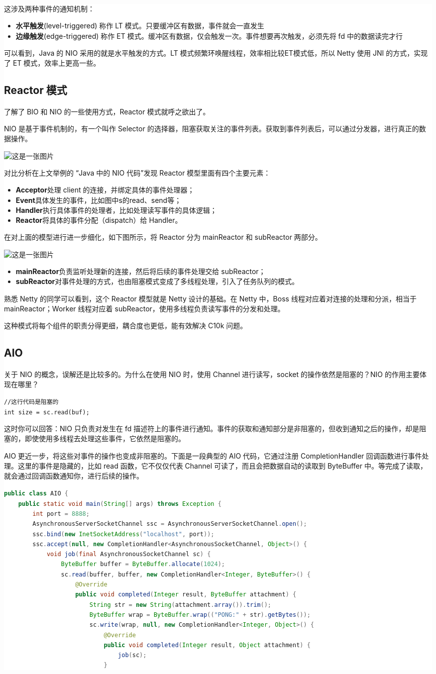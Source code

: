 这涉及两种事件的通知机制：

- **水平触发**(level-triggered) 称作 LT 模式。只要缓冲区有数据，事件就会一直发生
- **边缘触发**(edge-triggered) 称作 ET 模式。缓冲区有数据，仅会触发一次。事件想要再次触发，必须先将 fd 中的数据读完才行

可以看到，Java 的 NIO 采用的就是水平触发的方式。LT 模式频繁环唤醒线程，效率相比较ET模式低，所以 Netty 使用 JNI 的方式，实现了 ET 模式，效率上更高一些。



## Reactor 模式

了解了 BIO 和 NIO 的一些使用方式，Reactor 模式就呼之欲出了。

NIO 是基于事件机制的，有一个叫作 Selector 的选择器，阻塞获取关注的事件列表。获取到事件列表后，可以通过分发器，进行真正的数据操作。

![这是一张图片](http://assets.processon.com/chart_image/625c406a63768907272cd02c.png)

对比分析在上文举例的 “Java 中的 NIO 代码”发现 Reactor 模型里面有四个主要元素：
- **Acceptor**处理 client 的连接，并绑定具体的事件处理器；
- **Event**具体发生的事件，比如图中s的read、send等；
- **Handler**执行具体事件的处理者，比如处理读写事件的具体逻辑；
- **Reactor**将具体的事件分配（dispatch）给 Handler。

在对上面的模型进行进一步细化，如下图所示，将 Reactor 分为 mainReactor 和 subReactor 两部分。

![这是一张图片](http://assets.processon.com/chart_image/625c39a6e0b34d07215afd2a.png)

- **mainReactor**负责监听处理新的连接，然后将后续的事件处理交给 subReactor；
- **subReactor**对事件处理的方式，也由阻塞模式变成了多线程处理，引入了任务队列的模式。

熟悉 Netty 的同学可以看到，这个 Reactor 模型就是 Netty 设计的基础。在 Netty 中，Boss 线程对应着对连接的处理和分派，相当于 mainReactor；Worker 线程对应着 subReactor，使用多线程负责读写事件的分发和处理。



这种模式将每个组件的职责分得更细，耦合度也更低，能有效解决 C10k 问题。

## AIO

关于 NIO 的概念，误解还是比较多的。为什么在使用 NIO 时，使用 Channel 进行读写，socket 的操作依然是阻塞的？NIO 的作用主要体现在哪里？

```
//这行代码是阻塞的
int size = sc.read(buf);
```

这时你可以回答：NIO 只负责对发生在 fd 描述符上的事件进行通知。事件的获取和通知部分是非阻塞的，但收到通知之后的操作，却是阻塞的，即使使用多线程去处理这些事件，它依然是阻塞的。

AIO 更近一步，将这些对事件的操作也变成非阻塞的。下面是一段典型的 AIO 代码，它通过注册 CompletionHandler 回调函数进行事件处理。这里的事件是隐藏的，比如 read 函数，它不仅仅代表 Channel 可读了，而且会把数据自动的读取到 ByteBuffer 中。等完成了读取，就会通过回调函数通知你，进行后续的操作。

```java
public class AIO {
    public static void main(String[] args) throws Exception {
        int port = 8888;
        AsynchronousServerSocketChannel ssc = AsynchronousServerSocketChannel.open();
        ssc.bind(new InetSocketAddress("localhost", port));
        ssc.accept(null, new CompletionHandler<AsynchronousSocketChannel, Object>() {
            void job(final AsynchronousSocketChannel sc) {
                ByteBuffer buffer = ByteBuffer.allocate(1024);
                sc.read(buffer, buffer, new CompletionHandler<Integer, ByteBuffer>() {
                    @Override
                    public void completed(Integer result, ByteBuffer attachment) {
                        String str = new String(attachment.array()).trim();
                        ByteBuffer wrap = ByteBuffer.wrap(("PONG:" + str).getBytes());
                        sc.write(wrap, null, new CompletionHandler<Integer, Object>() {
                            @Override
                            public void completed(Integer result, Object attachment) {
                                job(sc);
                            }

```